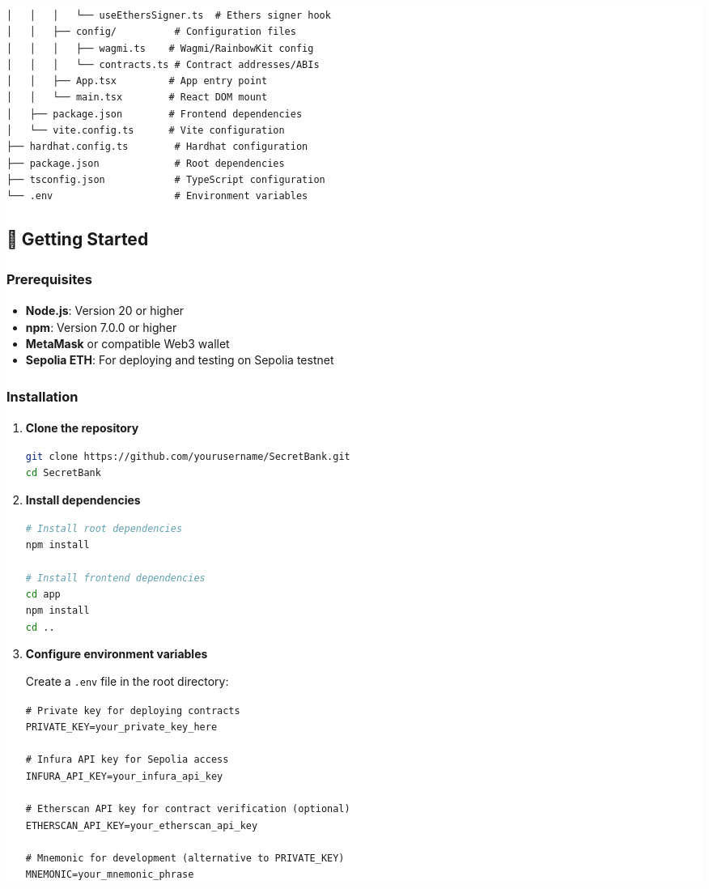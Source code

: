 ```
│   │   │   └── useEthersSigner.ts  # Ethers signer hook
│   │   ├── config/          # Configuration files
│   │   │   ├── wagmi.ts    # Wagmi/RainbowKit config
│   │   │   └── contracts.ts # Contract addresses/ABIs
│   │   ├── App.tsx         # App entry point
│   │   └── main.tsx        # React DOM mount
│   ├── package.json        # Frontend dependencies
│   └── vite.config.ts      # Vite configuration
├── hardhat.config.ts        # Hardhat configuration
├── package.json             # Root dependencies
├── tsconfig.json            # TypeScript configuration
└── .env                     # Environment variables
```

## 🚀 Getting Started

### Prerequisites

- **Node.js**: Version 20 or higher
- **npm**: Version 7.0.0 or higher
- **MetaMask** or compatible Web3 wallet
- **Sepolia ETH**: For deploying and testing on Sepolia testnet

### Installation

1. **Clone the repository**

   ```bash
   git clone https://github.com/yourusername/SecretBank.git
   cd SecretBank
   ```

2. **Install dependencies**

   ```bash
   # Install root dependencies
   npm install

   # Install frontend dependencies
   cd app
   npm install
   cd ..
   ```

3. **Configure environment variables**

   Create a `.env` file in the root directory:

   ```env
   # Private key for deploying contracts
   PRIVATE_KEY=your_private_key_here

   # Infura API key for Sepolia access
   INFURA_API_KEY=your_infura_api_key

   # Etherscan API key for contract verification (optional)
   ETHERSCAN_API_KEY=your_etherscan_api_key

   # Mnemonic for development (alternative to PRIVATE_KEY)
   MNEMONIC=your_mnemonic_phrase
   ```
